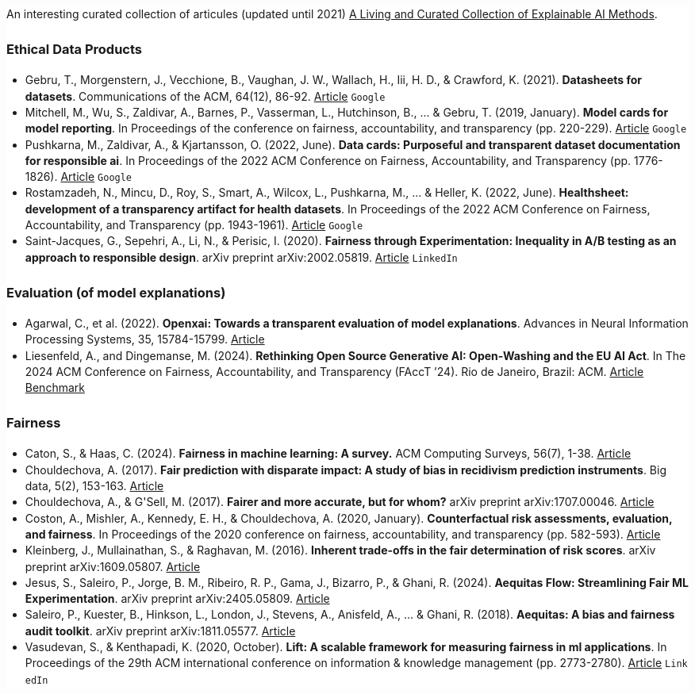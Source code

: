 An interesting curated collection of articules (updated until 2021) [A Living and Curated Collection of Explainable AI Methods](https://utwente-dmb.github.io/xai-papers/#/).

### Ethical Data Products

- Gebru, T., Morgenstern, J., Vecchione, B., Vaughan, J. W., Wallach, H., Iii, H. D., & Crawford, K. (2021). **Datasheets for datasets**. Communications of the ACM, 64(12), 86-92. [Article](https://arxiv.org/abs/1803.09010) `Google`
- Mitchell, M., Wu, S., Zaldivar, A., Barnes, P., Vasserman, L., Hutchinson, B., ... & Gebru, T. (2019, January). **Model cards for model reporting**. In Proceedings of the conference on fairness, accountability, and transparency (pp. 220-229). [Article](https://arxiv.org/abs/1810.03993) `Google`
- Pushkarna, M., Zaldivar, A., & Kjartansson, O. (2022, June). **Data cards: Purposeful and transparent dataset documentation for responsible ai**. In Proceedings of the 2022 ACM Conference on Fairness, Accountability, and Transparency (pp. 1776-1826). [Article](https://dl.acm.org/doi/10.1145/3531146.3533231) `Google`
- Rostamzadeh, N., Mincu, D., Roy, S., Smart, A., Wilcox, L., Pushkarna, M., ... & Heller, K. (2022, June). **Healthsheet: development of a transparency artifact for health datasets**. In Proceedings of the 2022 ACM Conference on Fairness, Accountability, and Transparency (pp. 1943-1961). [Article](https://arxiv.org/abs/2202.13028) `Google`
- Saint-Jacques, G., Sepehri, A., Li, N., & Perisic, I. (2020). **Fairness through Experimentation: Inequality in A/B testing as an approach to responsible design**. arXiv preprint arXiv:2002.05819. [Article](https://arxiv.org/pdf/2002.05819) `LinkedIn`

### Evaluation (of model explanations)

- Agarwal, C., et al. (2022). **Openxai: Towards a transparent evaluation of model explanations**. Advances in Neural Information Processing Systems, 35, 15784-15799. [Article](https://arxiv.org/abs/2206.11104)
- Liesenfeld, A., and Dingemanse, M. (2024). **Rethinking Open Source Generative AI: Open-Washing and the EU AI Act**. In The 2024 ACM Conference on Fairness, Accountability, and Transparency (FAccT ’24). Rio de Janeiro, Brazil: ACM. [Article](https://pure.mpg.de/rest/items/item_3588217_2/component/file_3588218/content) [Benchmark](https://opening-up-chatgpt.github.io)

### Fairness

- Caton, S., & Haas, C. (2024). **Fairness in machine learning: A survey.** ACM Computing Surveys, 56(7), 1-38. [Article](https://dl.acm.org/doi/full/10.1145/3616865)
- Chouldechova, A. (2017). **Fair prediction with disparate impact: A study of bias in recidivism prediction instruments**. Big data, 5(2), 153-163. [Article](https://arxiv.org/abs/1703.00056)
- Chouldechova, A., & G'Sell, M. (2017). **Fairer and more accurate, but for whom?** arXiv preprint arXiv:1707.00046. [Article](https://arxiv.org/abs/1707.00046)
- Coston, A., Mishler, A., Kennedy, E. H., & Chouldechova, A. (2020, January). **Counterfactual risk assessments, evaluation, and fairness**. In Proceedings of the 2020 conference on fairness, accountability, and transparency (pp. 582-593). [Article](https://arxiv.org/abs/1909.00066) 
- Kleinberg, J., Mullainathan, S., & Raghavan, M. (2016). **Inherent trade-offs in the fair determination of risk scores**. arXiv preprint arXiv:1609.05807. [Article](https://arxiv.org/abs/1609.05807)
- Jesus, S., Saleiro, P., Jorge, B. M., Ribeiro, R. P., Gama, J., Bizarro, P., & Ghani, R. (2024). **Aequitas Flow: Streamlining Fair ML Experimentation**. arXiv preprint arXiv:2405.05809. [Article](https://arxiv.org/abs/2405.05809)
- Saleiro, P., Kuester, B., Hinkson, L., London, J., Stevens, A., Anisfeld, A., ... & Ghani, R. (2018). **Aequitas: A bias and fairness audit toolkit**. arXiv preprint arXiv:1811.05577. [Article](https://arxiv.org/abs/1811.05577)
- Vasudevan, S., & Kenthapadi, K. (2020, October). **Lift: A scalable framework for measuring fairness in ml applications**. In Proceedings of the 29th ACM international conference on information & knowledge management (pp. 2773-2780). [Article](https://arxiv.org/abs/2008.07433) `LinkedIn`
